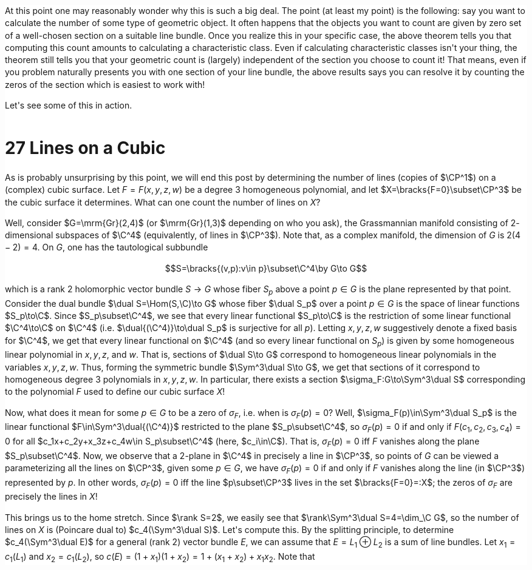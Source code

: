 At this point one may reasonably wonder why this is such a big deal. The point (at least my point) is the following: say you want to calculate the number of some type of geometric object. It often happens that the objects you want to count are given by zero set of a well-chosen section on a suitable line bundle. Once you realize this in your specific case, the above theorem tells you that computing this count amounts to calculating a characteristic class. Even if calculating characteristic classes isn't your thing, the theorem still tells you that your geometric count is (largely) independent of the section you choose to count it! That means, even if you problem naturally presents you with one section of your line bundle, the above results says you can resolve it by counting the zeros of the section which is easiest to work with! 

Let's see some of this in action.

# 27 Lines on a Cubic

As is probably unsurprising by this point, we will end this post by determining the number of lines (copies of $\CP^1$) on a (complex) cubic surface. Let $F=F(x,y,z,w)$ be a degree 3 homogeneous polynomial, and let $X=\bracks{F=0}\subset\CP^3$ be the cubic surface it determines. What can one count the number of lines on $X$?

Well, consider $G=\mrm{Gr}(2,4)$ (or $\mrm{Gr}(1,3)$ depending on who you ask), the Grassmannian manifold consisting of $2$-dimensional subspaces of $\C^4$ (equivalently, of lines in $\CP^3$). Note that, as a complex manifold, the dimension of $G$ is $2(4-2)=4$. On $G$, one has the tautological subbundle

$$S=\bracks{(v,p):v\in p}\subset\C^4\by G\to G$$

which is a rank $2$ holomorphic vector bundle $S\to G$ whose fiber $S_p$ above a point $p\in G$ is the plane represented by that point. Consider the dual bundle $\dual S=\Hom(S,\C)\to G$ whose fiber $\dual S_p$ over a point $p\in G$ is the space of linear functions $S_p\to\C$. Since $S_p\subset\C^4$, we see that every linear functional $S_p\to\C$ is the restriction of some linear functional $\C^4\to\C$ on $\C^4$ (i.e. $\dual{(\C^4)}\to\dual S_p$ is surjective for all $p$). Letting $x,y,z,w$ suggestively denote a fixed basis for $\C^4$, we get that every linear functional on $\C^4$ (and so every linear functional on $S_p$) is given by some homogeneous linear polynomial in $x,y,z$, and $w$. That is, sections of $\dual S\to G$ correspond to homogeneous linear polynomials in the variables $x,y,z,w$. Thus, forming the symmetric bundle $\Sym^3\dual S\to G$, we get that sections of it correspond to homogeneous degree $3$ polynomials in $x,y,z,w$. In particular, there exists a section $\sigma_F:G\to\Sym^3\dual S$ corresponding to the polynomial $F$ used to define our cubic surface $X$!

Now, what does it mean for some $p\in G$ to be a zero of $\sigma_F$, i.e. when is $\sigma_F(p)=0$? Well, $\sigma_F(p)\in\Sym^3\dual S_p$ is the linear functional $F\in\Sym^3\dual{(\C^4)}$ restricted to the plane $S_p\subset\C^4$, so $\sigma_F(p)=0$ if and only if $F(c_1,c_2,c_3,c_4)=0$ for all $c_1x+c_2y+x_3z+c_4w\in S_p\subset\C^4$ (here, $c_i\in\C$). That is, $\sigma_F(p)=0$ iff $F$ vanishes along the plane $S_p\subset\C^4$. Now, we observe that a $2$-plane in $\C^4$ in precisely a line in $\CP^3$, so points of $G$ can be viewed a parameterizing all the lines on $\CP^3$, given some $p\in G$, we have $\sigma_F(p)=0$ if and only if $F$ vanishes along the line (in $\CP^3$) represented by $p$. In other words, $\sigma_F(p)=0$ iff the line $p\subset\CP^3$ lives in the set $\bracks{F=0}=:X$; the zeros of $\sigma_F$ are precisely the lines in $X$!

This brings us to the home stretch. Since $\rank S=2$, we easily see that $\rank\Sym^3\dual S=4=\dim_\C G$, so the number of lines on $X$ is (Poincare dual to) $c_4(\Sym^3\dual S)$. Let's compute this. By the splitting principle, to determine $c_4(\Sym^3\dual E)$ for a general (rank 2) vector bundle $E$, we can assume that $E=L_1\oplus L_2$ is a sum of line bundles. Let $x_1=c_1(L_1)$ and $x_2=c_1(L_2)$, so $c(E)=(1+x_1)(1+x_2)=1+(x_1+x_2)+x_1x_2$. Note that
